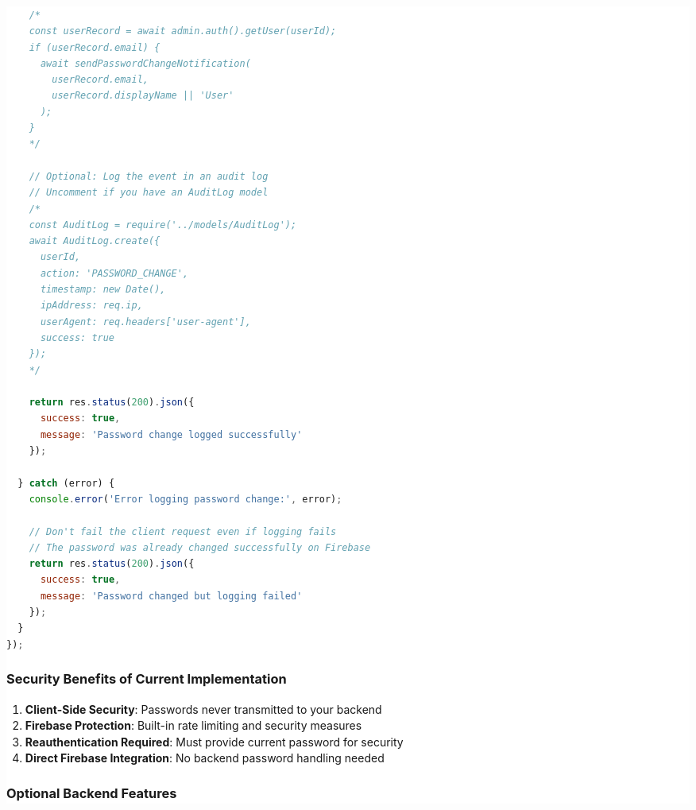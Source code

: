 ```javascript
    /*
    const userRecord = await admin.auth().getUser(userId);
    if (userRecord.email) {
      await sendPasswordChangeNotification(
        userRecord.email,
        userRecord.displayName || 'User'
      );
    }
    */

    // Optional: Log the event in an audit log
    // Uncomment if you have an AuditLog model
    /*
    const AuditLog = require('../models/AuditLog');
    await AuditLog.create({
      userId,
      action: 'PASSWORD_CHANGE',
      timestamp: new Date(),
      ipAddress: req.ip,
      userAgent: req.headers['user-agent'],
      success: true
    });
    */

    return res.status(200).json({
      success: true,
      message: 'Password change logged successfully'
    });

  } catch (error) {
    console.error('Error logging password change:', error);

    // Don't fail the client request even if logging fails
    // The password was already changed successfully on Firebase
    return res.status(200).json({
      success: true,
      message: 'Password changed but logging failed'
    });
  }
});
```

### Security Benefits of Current Implementation

1. **Client-Side Security**: Passwords never transmitted to your backend
2. **Firebase Protection**: Built-in rate limiting and security measures
3. **Reauthentication Required**: Must provide current password for security
4. **Direct Firebase Integration**: No backend password handling needed

### Optional Backend Features
